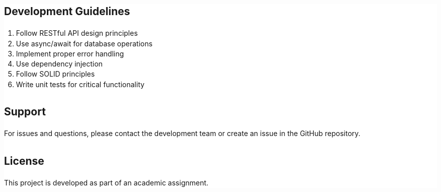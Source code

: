 ## Development Guidelines
1. Follow RESTful API design principles
2. Use async/await for database operations
3. Implement proper error handling
4. Use dependency injection
5. Follow SOLID principles
6. Write unit tests for critical functionality

## Support
For issues and questions, please contact the development team or create an issue in the GitHub repository.

## License
This project is developed as part of an academic assignment.
